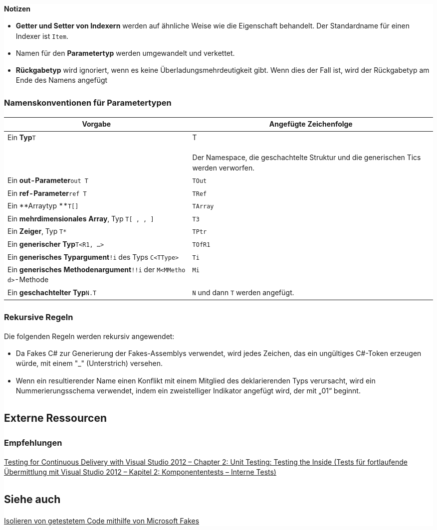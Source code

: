  **Notizen**  
  
-   **Getter und Setter von Indexern** werden auf ähnliche Weise wie die Eigenschaft behandelt. Der Standardname für einen Indexer ist `Item`.  
  
-   Namen für den **Parametertyp** werden umgewandelt und verkettet.  
  
-   **Rückgabetyp** wird ignoriert, wenn es keine Überladungsmehrdeutigkeit gibt. Wenn dies der Fall ist, wird der Rückgabetyp am Ende des Namens angefügt  
  
###  <a name="BKMK_Parameter_type_naming_conventions"></a> Namenskonventionen für Parametertypen  
  
|Vorgabe|Angefügte Zeichenfolge|  
|-----------|-------------------------|  
|Ein **Typ**`T`|T<br /><br /> Der Namespace, die geschachtelte Struktur und die generischen Tics werden verworfen.|  
|Ein **out-Parameter**`out T`|`TOut`|  
|Ein **ref-Parameter**`ref T`|`TRef`|  
|Ein **Arraytyp **`T[]`|`TArray`|  
|Ein **mehrdimensionales Array**, Typ `T[ , , ]`|`T3`|  
|Ein **Zeiger**, Typ `T*`|`TPtr`|  
|Ein **generischer Typ**`T<R1, …>`|`TOfR1`|  
|Ein **generisches Typargument**`!i` des Typs `C<TType>`|`Ti`|  
|Ein **generisches Methodenargument**`!!i` der `M<MMethod>`-Methode|`Mi`|  
|Ein **geschachtelter Typ**`N.T`|`N` und dann `T` werden angefügt.|  
  
###  <a name="BKMK_Recursive_rules"></a> Rekursive Regeln  
 Die folgenden Regeln werden rekursiv angewendet:  
  
-   Da Fakes C# zur Generierung der Fakes-Assemblys verwendet, wird jedes Zeichen, das ein ungültiges C#-Token erzeugen würde, mit einem "_" (Unterstrich) versehen.  
  
-   Wenn ein resultierender Name einen Konflikt mit einem Mitglied des deklarierenden Typs verursacht, wird ein Nummerierungsschema verwendet, indem ein zweistelliger Indikator angefügt wird, der mit „01“ beginnt.  
  
##  <a name="BKMK_External_resources"></a> Externe Ressourcen  
  
###  <a name="BKMK_Guidance"></a> Empfehlungen  
 [Testing for Continuous Delivery with Visual Studio 2012 – Chapter 2: Unit Testing: Testing the Inside (Tests für fortlaufende Übermittlung mit Visual Studio 2012 – Kapitel 2: Komponententests – Interne Tests)](http://go.microsoft.com/fwlink/?LinkID=255188)  
  
## <a name="see-also"></a>Siehe auch  
 [Isolieren von getestetem Code mithilfe von Microsoft Fakes](../test/isolating-code-under-test-with-microsoft-fakes.md)
